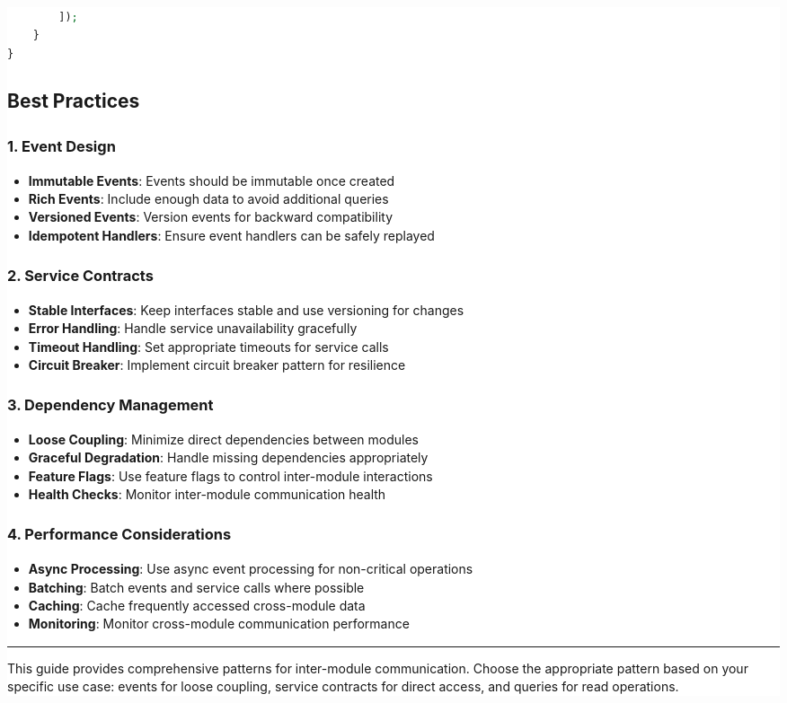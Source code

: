 ```php
        ]);
    }
}
```

## Best Practices

### 1. Event Design

- **Immutable Events**: Events should be immutable once created
- **Rich Events**: Include enough data to avoid additional queries
- **Versioned Events**: Version events for backward compatibility
- **Idempotent Handlers**: Ensure event handlers can be safely replayed

### 2. Service Contracts

- **Stable Interfaces**: Keep interfaces stable and use versioning for changes
- **Error Handling**: Handle service unavailability gracefully
- **Timeout Handling**: Set appropriate timeouts for service calls
- **Circuit Breaker**: Implement circuit breaker pattern for resilience

### 3. Dependency Management

- **Loose Coupling**: Minimize direct dependencies between modules
- **Graceful Degradation**: Handle missing dependencies appropriately
- **Feature Flags**: Use feature flags to control inter-module interactions
- **Health Checks**: Monitor inter-module communication health

### 4. Performance Considerations

- **Async Processing**: Use async event processing for non-critical operations
- **Batching**: Batch events and service calls where possible
- **Caching**: Cache frequently accessed cross-module data
- **Monitoring**: Monitor cross-module communication performance

---

This guide provides comprehensive patterns for inter-module communication. Choose the appropriate pattern based on your specific use case: events for loose coupling, service contracts for direct access, and queries for read operations.